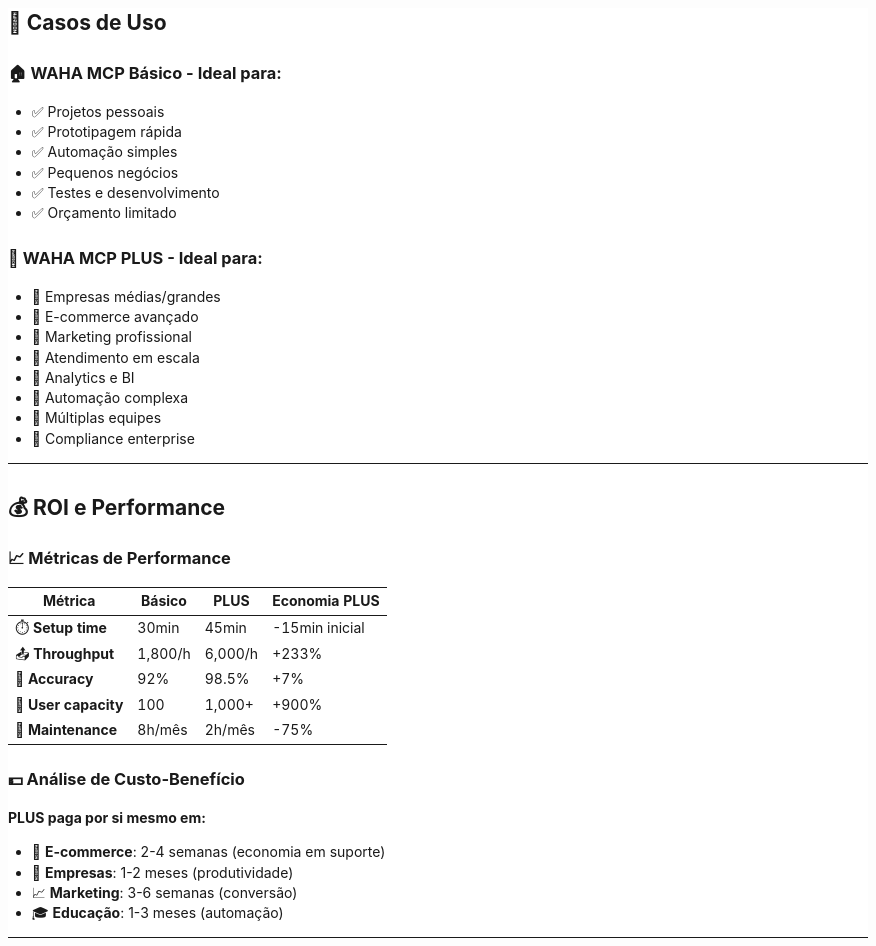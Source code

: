 
## 🎯 **Casos de Uso**

### 🏠 **WAHA MCP Básico - Ideal para:**
- ✅ Projetos pessoais
- ✅ Prototipagem rápida
- ✅ Automação simples
- ✅ Pequenos negócios
- ✅ Testes e desenvolvimento
- ✅ Orçamento limitado

### 🏢 **WAHA MCP PLUS - Ideal para:**
- 🚀 Empresas médias/grandes
- 🚀 E-commerce avançado
- 🚀 Marketing profissional
- 🚀 Atendimento em escala
- 🚀 Analytics e BI
- 🚀 Automação complexa
- 🚀 Múltiplas equipes
- 🚀 Compliance enterprise

---

## 💰 **ROI e Performance**

### 📈 **Métricas de Performance**

<div align="center">

| Métrica | Básico | PLUS | Economia PLUS |
|---------|--------|------|---------------|
| ⏱️ **Setup time** | 30min | 45min | -15min inicial |
| 📤 **Throughput** | 1,800/h | 6,000/h | +233% |
| 🎯 **Accuracy** | 92% | 98.5% | +7% |
| 👥 **User capacity** | 100 | 1,000+ | +900% |
| 🔧 **Maintenance** | 8h/mês | 2h/mês | -75% |

</div>

### 💵 **Análise de Custo-Benefício**

**PLUS paga por si mesmo em:**
- 🏪 **E-commerce**: 2-4 semanas (economia em suporte)
- 🏢 **Empresas**: 1-2 meses (produtividade)
- 📈 **Marketing**: 3-6 semanas (conversão)
- 🎓 **Educação**: 1-3 meses (automação)

---
